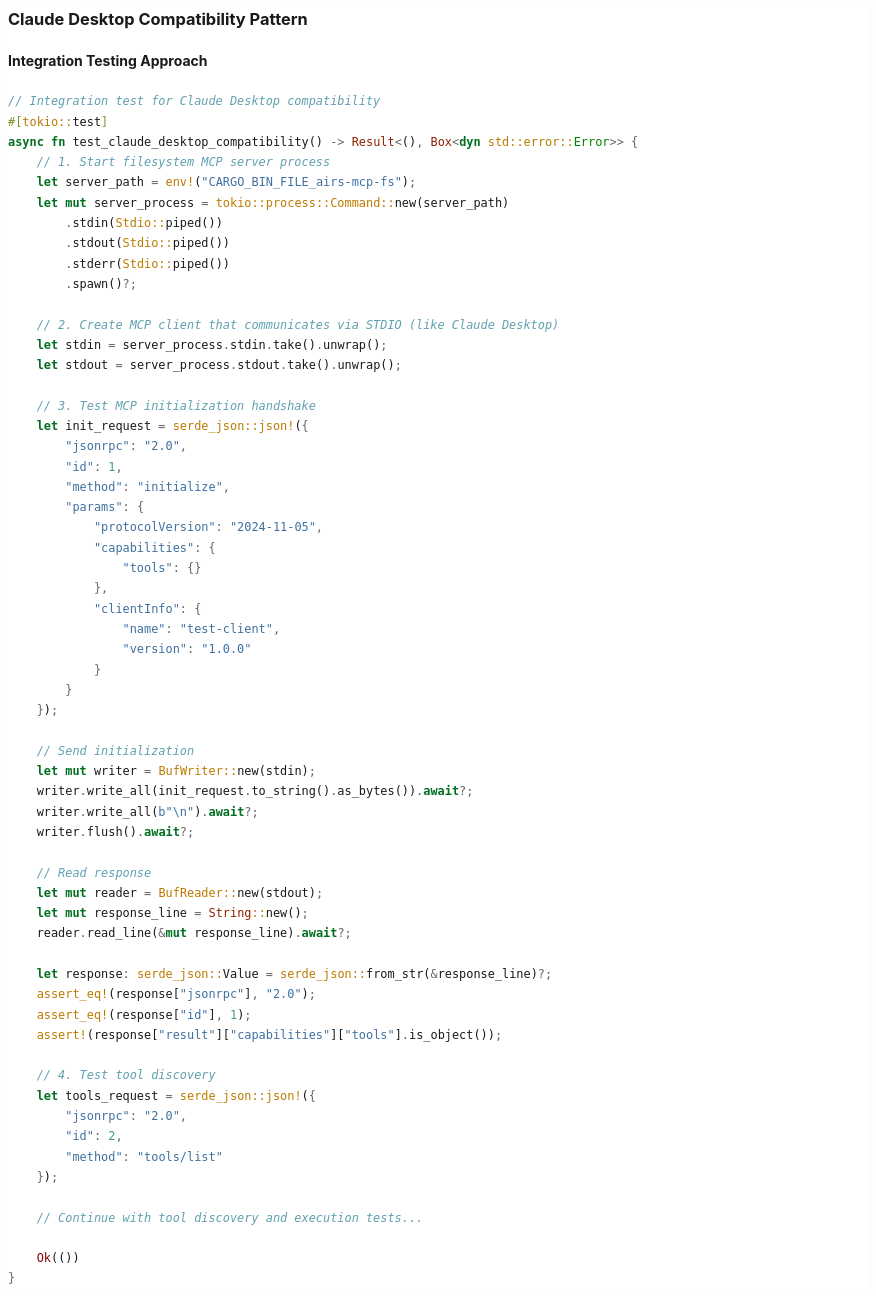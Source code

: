 ### Claude Desktop Compatibility Pattern

#### Integration Testing Approach
```rust
// Integration test for Claude Desktop compatibility
#[tokio::test]
async fn test_claude_desktop_compatibility() -> Result<(), Box<dyn std::error::Error>> {
    // 1. Start filesystem MCP server process
    let server_path = env!("CARGO_BIN_FILE_airs-mcp-fs");
    let mut server_process = tokio::process::Command::new(server_path)
        .stdin(Stdio::piped())
        .stdout(Stdio::piped())
        .stderr(Stdio::piped())
        .spawn()?;
    
    // 2. Create MCP client that communicates via STDIO (like Claude Desktop)
    let stdin = server_process.stdin.take().unwrap();
    let stdout = server_process.stdout.take().unwrap();
    
    // 3. Test MCP initialization handshake
    let init_request = serde_json::json!({
        "jsonrpc": "2.0",
        "id": 1,
        "method": "initialize",
        "params": {
            "protocolVersion": "2024-11-05",
            "capabilities": {
                "tools": {}
            },
            "clientInfo": {
                "name": "test-client",
                "version": "1.0.0"
            }
        }
    });
    
    // Send initialization
    let mut writer = BufWriter::new(stdin);
    writer.write_all(init_request.to_string().as_bytes()).await?;
    writer.write_all(b"\n").await?;
    writer.flush().await?;
    
    // Read response
    let mut reader = BufReader::new(stdout);
    let mut response_line = String::new();
    reader.read_line(&mut response_line).await?;
    
    let response: serde_json::Value = serde_json::from_str(&response_line)?;
    assert_eq!(response["jsonrpc"], "2.0");
    assert_eq!(response["id"], 1);
    assert!(response["result"]["capabilities"]["tools"].is_object());
    
    // 4. Test tool discovery
    let tools_request = serde_json::json!({
        "jsonrpc": "2.0",
        "id": 2,
        "method": "tools/list"
    });
    
    // Continue with tool discovery and execution tests...
    
    Ok(())
}
```